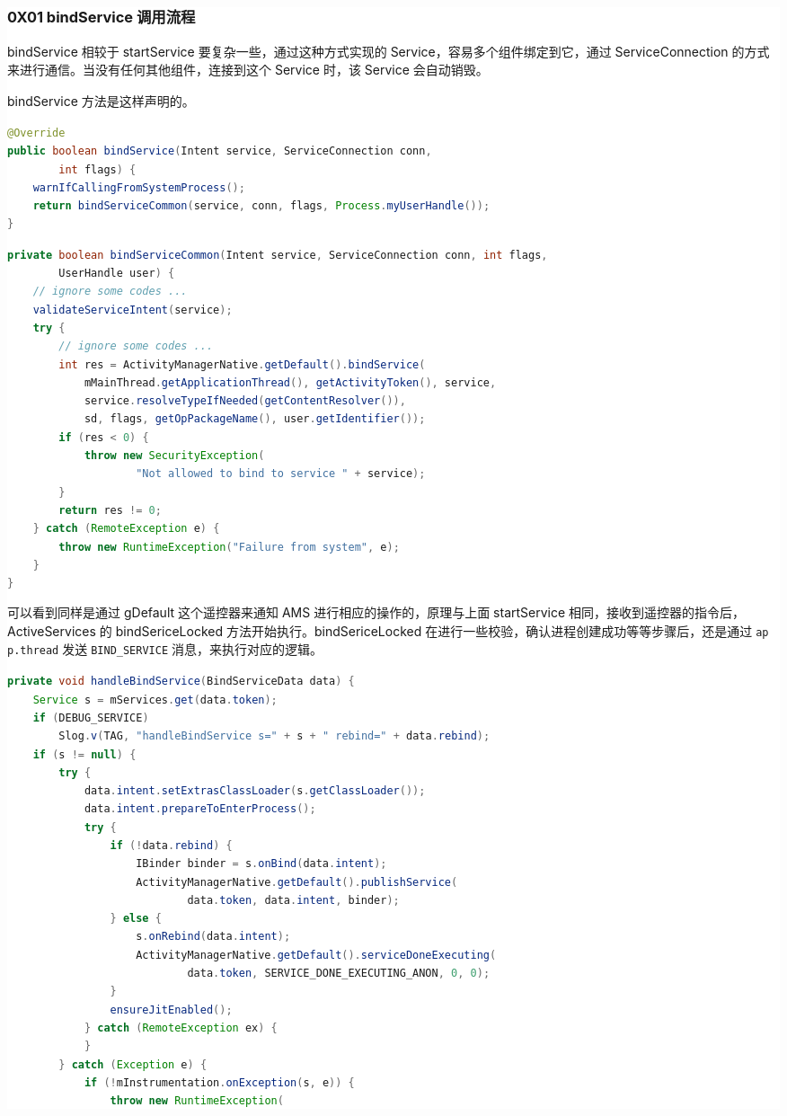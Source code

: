 ### 0X01 bindService 调用流程

bindService 相较于 startService 要复杂一些，通过这种方式实现的 Service，容易多个组件绑定到它，通过 ServiceConnection 的方式来进行通信。当没有任何其他组件，连接到这个 Service 时，该 Service 会自动销毁。

bindService 方法是这样声明的。

```java
@Override
public boolean bindService(Intent service, ServiceConnection conn,
        int flags) {
    warnIfCallingFromSystemProcess();
    return bindServiceCommon(service, conn, flags, Process.myUserHandle());
}
```

```java
private boolean bindServiceCommon(Intent service, ServiceConnection conn, int flags,
        UserHandle user) {
    // ignore some codes ...
    validateServiceIntent(service);
    try {
        // ignore some codes ...
        int res = ActivityManagerNative.getDefault().bindService(
            mMainThread.getApplicationThread(), getActivityToken(), service,
            service.resolveTypeIfNeeded(getContentResolver()),
            sd, flags, getOpPackageName(), user.getIdentifier());
        if (res < 0) {
            throw new SecurityException(
                    "Not allowed to bind to service " + service);
        }
        return res != 0;
    } catch (RemoteException e) {
        throw new RuntimeException("Failure from system", e);
    }
}
```

可以看到同样是通过 gDefault 这个遥控器来通知 AMS 进行相应的操作的，原理与上面 startService 相同，接收到遥控器的指令后，ActiveServices 的 bindSericeLocked 方法开始执行。bindSericeLocked 在进行一些校验，确认进程创建成功等等步骤后，还是通过 `app.thread` 发送 `BIND_SERVICE` 消息，来执行对应的逻辑。

```java
private void handleBindService(BindServiceData data) {
    Service s = mServices.get(data.token);
    if (DEBUG_SERVICE)
        Slog.v(TAG, "handleBindService s=" + s + " rebind=" + data.rebind);
    if (s != null) {
        try {
            data.intent.setExtrasClassLoader(s.getClassLoader());
            data.intent.prepareToEnterProcess();
            try {
                if (!data.rebind) {
                    IBinder binder = s.onBind(data.intent);
                    ActivityManagerNative.getDefault().publishService(
                            data.token, data.intent, binder);
                } else {
                    s.onRebind(data.intent);
                    ActivityManagerNative.getDefault().serviceDoneExecuting(
                            data.token, SERVICE_DONE_EXECUTING_ANON, 0, 0);
                }
                ensureJitEnabled();
            } catch (RemoteException ex) {
            }
        } catch (Exception e) {
            if (!mInstrumentation.onException(s, e)) {
                throw new RuntimeException(
```
